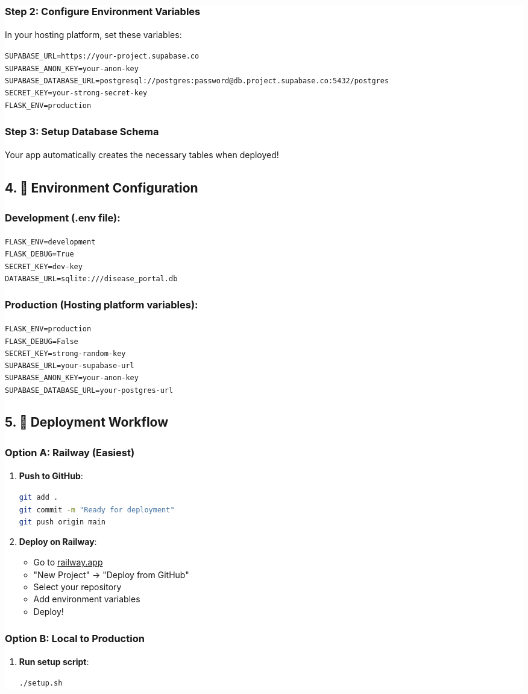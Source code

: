 ### Step 2: Configure Environment Variables
In your hosting platform, set these variables:
```env
SUPABASE_URL=https://your-project.supabase.co
SUPABASE_ANON_KEY=your-anon-key
SUPABASE_DATABASE_URL=postgresql://postgres:password@db.project.supabase.co:5432/postgres
SECRET_KEY=your-strong-secret-key
FLASK_ENV=production
```

### Step 3: Setup Database Schema
Your app automatically creates the necessary tables when deployed!

## 4. 🔧 **Environment Configuration**

### Development (.env file):
```env
FLASK_ENV=development
FLASK_DEBUG=True
SECRET_KEY=dev-key
DATABASE_URL=sqlite:///disease_portal.db
```

### Production (Hosting platform variables):
```env
FLASK_ENV=production
FLASK_DEBUG=False
SECRET_KEY=strong-random-key
SUPABASE_URL=your-supabase-url
SUPABASE_ANON_KEY=your-anon-key
SUPABASE_DATABASE_URL=your-postgres-url
```

## 5. 🚀 **Deployment Workflow**

### Option A: Railway (Easiest)
1. **Push to GitHub**:
   ```bash
   git add .
   git commit -m "Ready for deployment"
   git push origin main
   ```

2. **Deploy on Railway**:
   - Go to [railway.app](https://railway.app)
   - "New Project" → "Deploy from GitHub"
   - Select your repository
   - Add environment variables
   - Deploy!

### Option B: Local to Production
1. **Run setup script**:
   ```bash
   ./setup.sh
   ```

